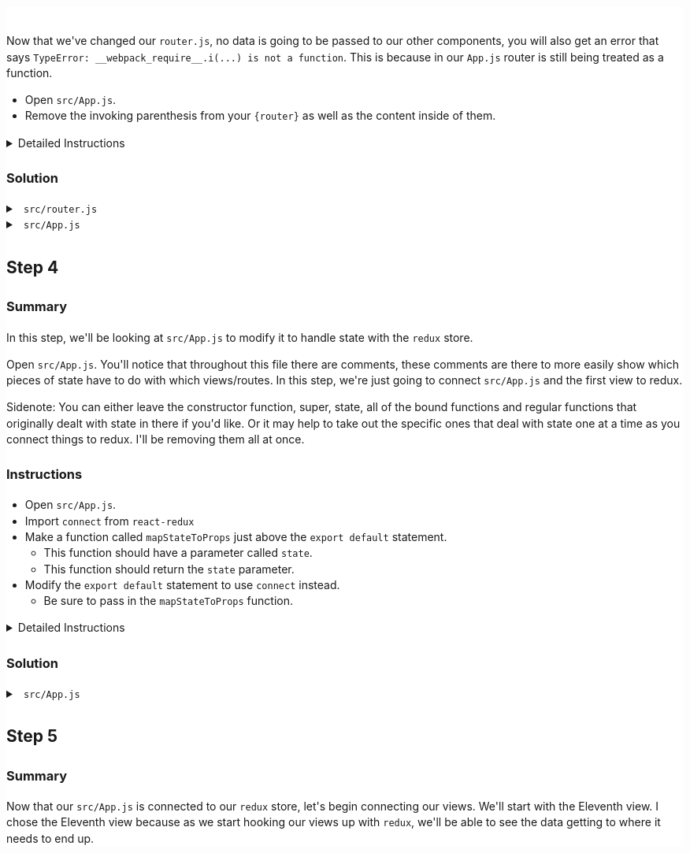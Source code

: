 <br />

Now that we've changed our `router.js`, no data is going to be passed to our other components, you will also get an error that says `TypeError: __webpack_require__.i(...) is not a function`. This is because in our `App.js` router is still being treated as a function.

* Open `src/App.js`.
* Remove the invoking parenthesis from your `{router}` as well as the content inside of them.


<details><summary> Detailed Instructions </summary></details>

### Solution

<details><summary> <code> src/router.js </code> </summary></details>

<details><summary><code> src/App.js</code></summary></details>

## Step 4

### Summary

In this step, we'll be looking at `src/App.js` to modify it to handle state with the `redux` store.

Open `src/App.js`. You'll notice that throughout this file there are comments, these comments are there to more easily show which pieces of state have to do with which views/routes. In this step, we're just going to connect `src/App.js` and the first view to redux. 

Sidenote: You can either leave the constructor function, super, state, all of the bound functions and regular functions that originally dealt with state in there if you'd like. Or it may help to take out the specific ones that deal with state one at a time as you connect things to redux. I'll be removing them all at once. 

### Instructions

* Open `src/App.js`.
* Import `connect` from `react-redux`
* Make a function called `mapStateToProps` just above the `export default` statement.
  * This function should have a parameter called `state`.
  * This function should return the `state` parameter.
* Modify the `export default` statement to use `connect` instead.
  * Be sure to pass in the `mapStateToProps` function.

<details><summary> Detailed Instructions </summary></details>

### Solution

<details><summary> <code> src/App.js </code> </summary></details>

## Step 5

### Summary

Now that our `src/App.js` is connected to our `redux` store, let's begin connecting our views. We'll start with the Eleventh view. I chose the Eleventh view because as we start hooking our views up with `redux`, we'll be able to see the data getting to where it needs to end up.
